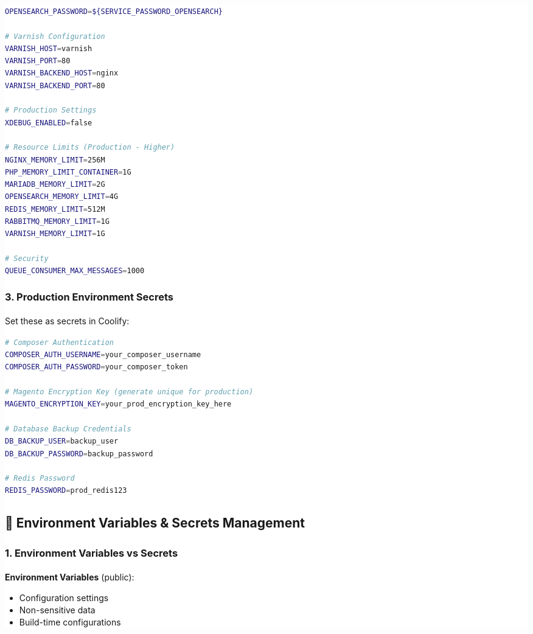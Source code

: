 ```bash
OPENSEARCH_PASSWORD=${SERVICE_PASSWORD_OPENSEARCH}

# Varnish Configuration
VARNISH_HOST=varnish
VARNISH_PORT=80
VARNISH_BACKEND_HOST=nginx
VARNISH_BACKEND_PORT=80

# Production Settings
XDEBUG_ENABLED=false

# Resource Limits (Production - Higher)
NGINX_MEMORY_LIMIT=256M
PHP_MEMORY_LIMIT_CONTAINER=1G
MARIADB_MEMORY_LIMIT=2G
OPENSEARCH_MEMORY_LIMIT=4G
REDIS_MEMORY_LIMIT=512M
RABBITMQ_MEMORY_LIMIT=1G
VARNISH_MEMORY_LIMIT=1G

# Security
QUEUE_CONSUMER_MAX_MESSAGES=1000
```

### 3. Production Environment Secrets

Set these as secrets in Coolify:

```bash
# Composer Authentication
COMPOSER_AUTH_USERNAME=your_composer_username
COMPOSER_AUTH_PASSWORD=your_composer_token

# Magento Encryption Key (generate unique for production)
MAGENTO_ENCRYPTION_KEY=your_prod_encryption_key_here

# Database Backup Credentials
DB_BACKUP_USER=backup_user
DB_BACKUP_PASSWORD=backup_password

# Redis Password
REDIS_PASSWORD=prod_redis123
```

## 🔐 Environment Variables & Secrets Management

### 1. Environment Variables vs Secrets

**Environment Variables** (public):
- Configuration settings
- Non-sensitive data
- Build-time configurations
